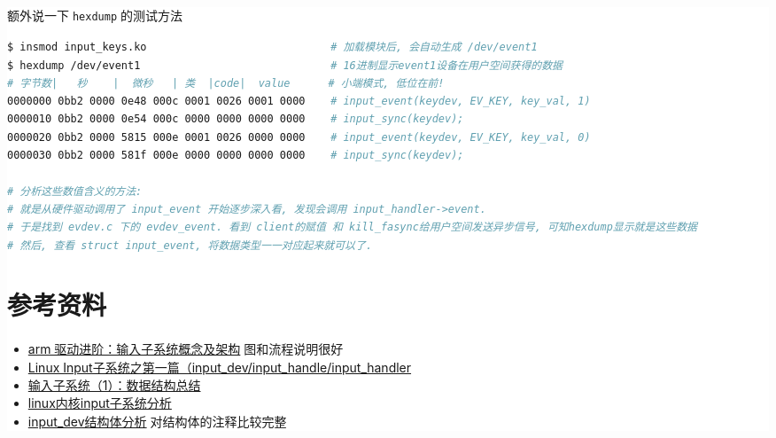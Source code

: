 额外说一下 `hexdump` 的测试方法

``` bash
$ insmod input_keys.ko                             # 加载模块后, 会自动生成 /dev/event1
$ hexdump /dev/event1                              # 16进制显示event1设备在用户空间获得的数据
# 字节数|   秒    |  微秒   | 类  |code|  value      # 小端模式, 低位在前!
0000000 0bb2 0000 0e48 000c 0001 0026 0001 0000    # input_event(keydev, EV_KEY, key_val, 1)
0000010 0bb2 0000 0e54 000c 0000 0000 0000 0000    # input_sync(keydev);
0000020 0bb2 0000 5815 000e 0001 0026 0000 0000    # input_event(keydev, EV_KEY, key_val, 0)
0000030 0bb2 0000 581f 000e 0000 0000 0000 0000    # input_sync(keydev);

# 分析这些数值含义的方法:
# 就是从硬件驱动调用了 input_event 开始逐步深入看, 发现会调用 input_handler->event.
# 于是找到 evdev.c 下的 evdev_event. 看到 client的赋值 和 kill_fasync给用户空间发送异步信号, 可知hexdump显示就是这些数据
# 然后, 查看 struct input_event, 将数据类型一一对应起来就可以了.
```


# 参考资料
- [arm 驱动进阶：输入子系统概念及架构](http://www.cnblogs.com/ITmelody/archive/2012/05/22/2513028.html) 图和流程说明很好
- [Linux Input子系统之第一篇（input_dev/input_handle/input_handler](http://blog.chinaunix.net/uid-29151914-id-3887032.html)
- [输入子系统（1）：数据结构总结](http://blog.csdn.net/Golf_research/article/details/53293601)
- [linux内核input子系统分析](http://www.bijishequ.com/detail/482153)
- [input_dev结构体分析](http://www.360doc.com/content/12/0606/21/7775902_216485127.shtml) 对结构体的注释比较完整